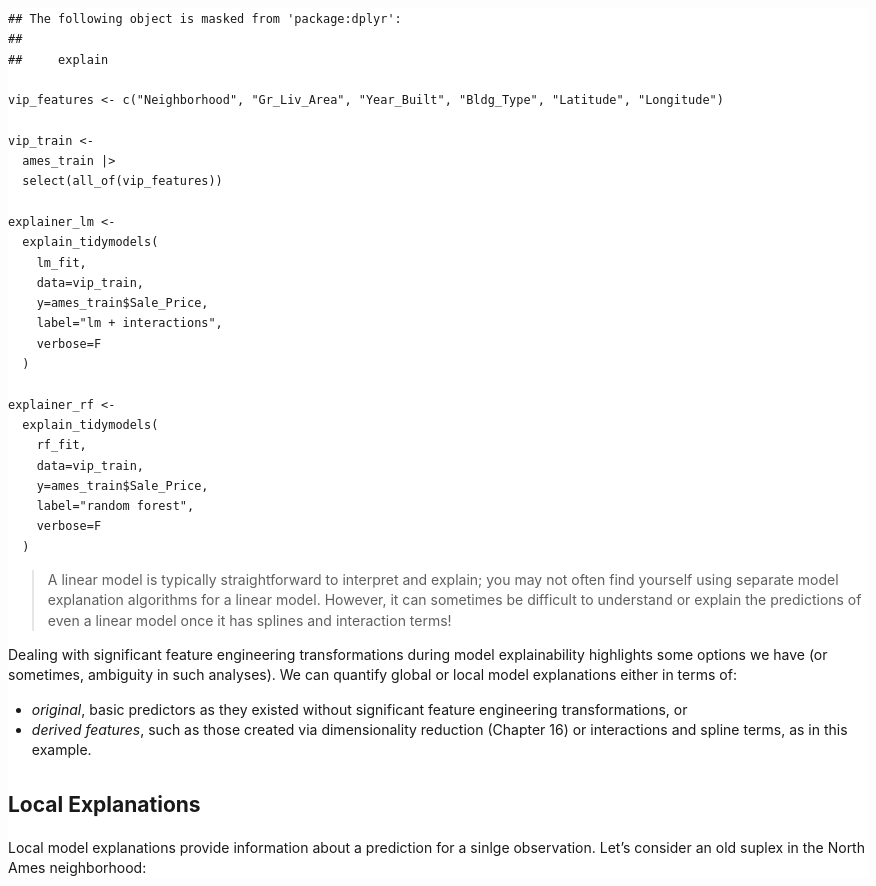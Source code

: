     ## The following object is masked from 'package:dplyr':
    ## 
    ##     explain

    vip_features <- c("Neighborhood", "Gr_Liv_Area", "Year_Built", "Bldg_Type", "Latitude", "Longitude")

    vip_train <- 
      ames_train |> 
      select(all_of(vip_features)) 

    explainer_lm <-
      explain_tidymodels(
        lm_fit, 
        data=vip_train,
        y=ames_train$Sale_Price, 
        label="lm + interactions",
        verbose=F
      )

    explainer_rf <-
      explain_tidymodels(
        rf_fit, 
        data=vip_train,
        y=ames_train$Sale_Price, 
        label="random forest",
        verbose=F
      )

> A linear model is typically straightforward to interpret and explain;
> you may not often find yourself using separate model explanation
> algorithms for a linear model. However, it can sometimes be difficult
> to understand or explain the predictions of even a linear model once
> it has splines and interaction terms!

Dealing with significant feature engineering transformations during
model explainability highlights some options we have (or sometimes,
ambiguity in such analyses). We can quantify global or local model
explanations either in terms of:

-   *original*, basic predictors as they existed without significant
    feature engineering transformations, or
-   *derived features*, such as those created via dimensionality
    reduction (Chapter 16) or interactions and spline terms, as in this
    example.

## Local Explanations

Local model explanations provide information about a prediction for a
sinlge observation. Let’s consider an old suplex in the North Ames
neighborhood:
